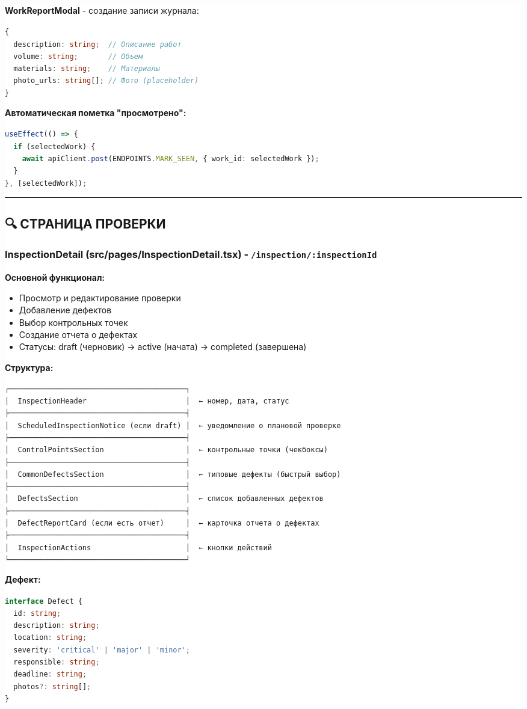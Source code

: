 **WorkReportModal** - создание записи журнала:
```typescript
{
  description: string;  // Описание работ
  volume: string;       // Объем
  materials: string;    // Материалы
  photo_urls: string[]; // Фото (placeholder)
}
```

**Автоматическая пометка "просмотрено":**
```typescript
useEffect(() => {
  if (selectedWork) {
    await apiClient.post(ENDPOINTS.MARK_SEEN, { work_id: selectedWork });
  }
}, [selectedWork]);
```

---

## 🔍 СТРАНИЦА ПРОВЕРКИ

### InspectionDetail (src/pages/InspectionDetail.tsx) - `/inspection/:inspectionId`

**Основной функционал:**
- Просмотр и редактирование проверки
- Добавление дефектов
- Выбор контрольных точек
- Создание отчета о дефектах
- Статусы: draft (черновик) → active (начата) → completed (завершена)

**Структура:**
```
┌─────────────────────────────────────────┐
│  InspectionHeader                       │  ← номер, дата, статус
├─────────────────────────────────────────┤
│  ScheduledInspectionNotice (если draft) │  ← уведомление о плановой проверке
├─────────────────────────────────────────┤
│  ControlPointsSection                   │  ← контрольные точки (чекбоксы)
├─────────────────────────────────────────┤
│  CommonDefectsSection                   │  ← типовые дефекты (быстрый выбор)
├─────────────────────────────────────────┤
│  DefectsSection                         │  ← список добавленных дефектов
├─────────────────────────────────────────┤
│  DefectReportCard (если есть отчет)     │  ← карточка отчета о дефектах
├─────────────────────────────────────────┤
│  InspectionActions                      │  ← кнопки действий
└─────────────────────────────────────────┘
```

**Дефект:**
```typescript
interface Defect {
  id: string;
  description: string;
  location: string;
  severity: 'critical' | 'major' | 'minor';
  responsible: string;
  deadline: string;
  photos?: string[];
}
```
